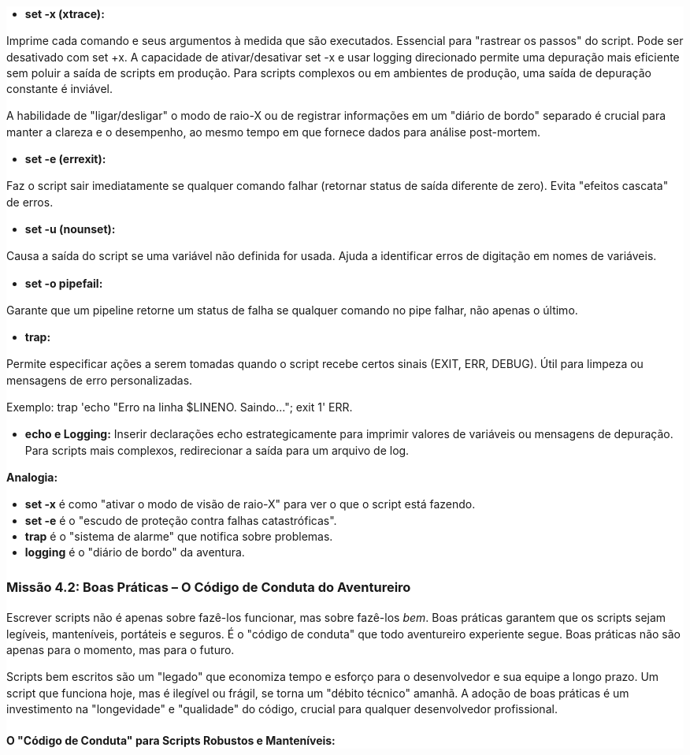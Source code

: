 * **set \-x (xtrace):** 

Imprime cada comando e seus argumentos à medida que são executados. Essencial para "rastrear os passos" do script. Pode ser desativado com set \+x. A capacidade de ativar/desativar set \-x e usar logging direcionado permite uma depuração mais eficiente sem poluir a saída de scripts em produção. Para scripts complexos ou em ambientes de produção, uma saída de depuração constante é inviável. 

A habilidade de "ligar/desligar" o modo de raio-X ou de registrar informações em um "diário de bordo" separado é crucial para manter a clareza e o desempenho, ao mesmo tempo em que fornece dados para análise post-mortem.

* **set \-e (errexit):** 

Faz o script sair imediatamente se qualquer comando falhar (retornar status de saída diferente de zero). Evita "efeitos cascata" de erros.

* **set \-u (nounset):** 

Causa a saída do script se uma variável não definida for usada. Ajuda a identificar erros de digitação em nomes de variáveis.

* **set \-o pipefail:** 

Garante que um pipeline retorne um status de falha se qualquer comando no pipe falhar, não apenas o último.

* **trap:** 

Permite especificar ações a serem tomadas quando o script recebe certos sinais (EXIT, ERR, DEBUG). Útil para limpeza ou mensagens de erro personalizadas.

Exemplo: trap 'echo "Erro na linha $LINENO. Saindo..."; exit 1' ERR.

* **echo e Logging:** Inserir declarações echo estrategicamente para imprimir valores de variáveis ou mensagens de depuração. Para scripts mais complexos, redirecionar a saída para um arquivo de log.

**Analogia:** 

* **set \-x** é como "ativar o modo de visão de raio-X" para ver o que o script está fazendo.  
* **set \-e** é o "escudo de proteção contra falhas catastróficas".   
* **trap** é o "sistema de alarme" que notifica sobre problemas.   
* **logging** é o "diário de bordo" da aventura. 

### **Missão 4.2: Boas Práticas – O Código de Conduta do Aventureiro**

Escrever scripts não é apenas sobre fazê-los funcionar, mas sobre fazê-los *bem*. Boas práticas garantem que os scripts sejam legíveis, manteníveis, portáteis e seguros. É o "código de conduta" que todo aventureiro experiente segue. Boas práticas não são apenas para o momento, mas para o futuro. 

Scripts bem escritos são um "legado" que economiza tempo e esforço para o desenvolvedor e sua equipe a longo prazo. Um script que funciona hoje, mas é ilegível ou frágil, se torna um "débito técnico" amanhã. A adoção de boas práticas é um investimento na "longevidade" e "qualidade" do código, crucial para qualquer desenvolvedor profissional.

#### O "Código de Conduta" para Scripts Robustos e Manteníveis:
